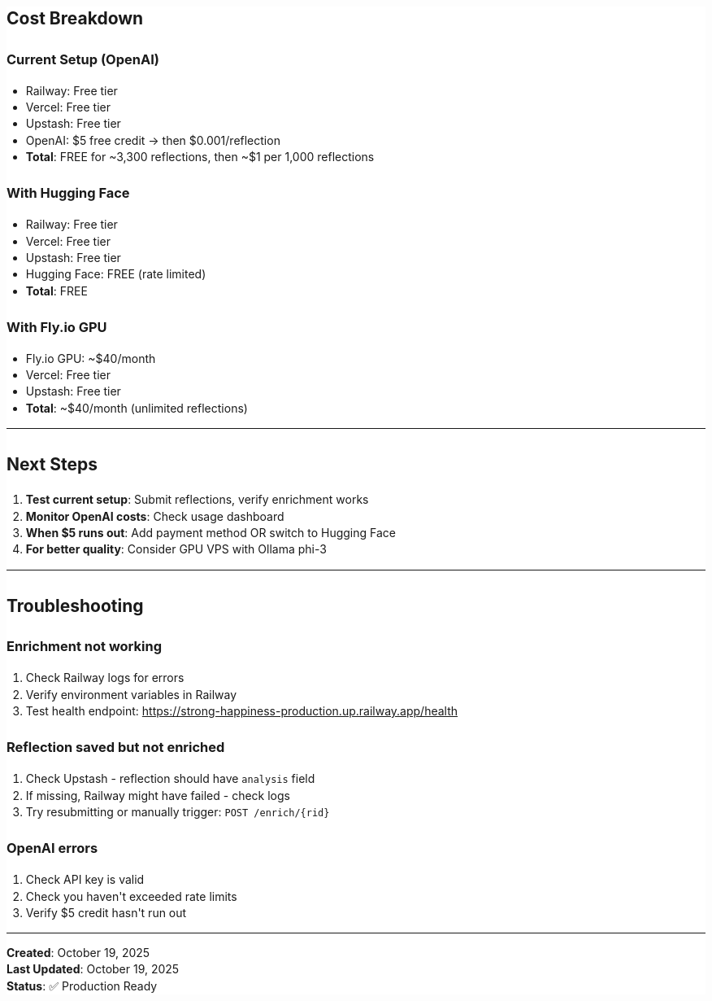 
## Cost Breakdown

### Current Setup (OpenAI)
- Railway: Free tier
- Vercel: Free tier
- Upstash: Free tier
- OpenAI: $5 free credit → then $0.001/reflection
- **Total**: FREE for ~3,300 reflections, then ~$1 per 1,000 reflections

### With Hugging Face
- Railway: Free tier
- Vercel: Free tier
- Upstash: Free tier
- Hugging Face: FREE (rate limited)
- **Total**: FREE

### With Fly.io GPU
- Fly.io GPU: ~$40/month
- Vercel: Free tier
- Upstash: Free tier
- **Total**: ~$40/month (unlimited reflections)

---

## Next Steps

1. **Test current setup**: Submit reflections, verify enrichment works
2. **Monitor OpenAI costs**: Check usage dashboard
3. **When $5 runs out**: Add payment method OR switch to Hugging Face
4. **For better quality**: Consider GPU VPS with Ollama phi-3

---

## Troubleshooting

### Enrichment not working
1. Check Railway logs for errors
2. Verify environment variables in Railway
3. Test health endpoint: https://strong-happiness-production.up.railway.app/health

### Reflection saved but not enriched
1. Check Upstash - reflection should have `analysis` field
2. If missing, Railway might have failed - check logs
3. Try resubmitting or manually trigger: `POST /enrich/{rid}`

### OpenAI errors
1. Check API key is valid
2. Check you haven't exceeded rate limits
3. Verify $5 credit hasn't run out

---

**Created**: October 19, 2025  
**Last Updated**: October 19, 2025  
**Status**: ✅ Production Ready
